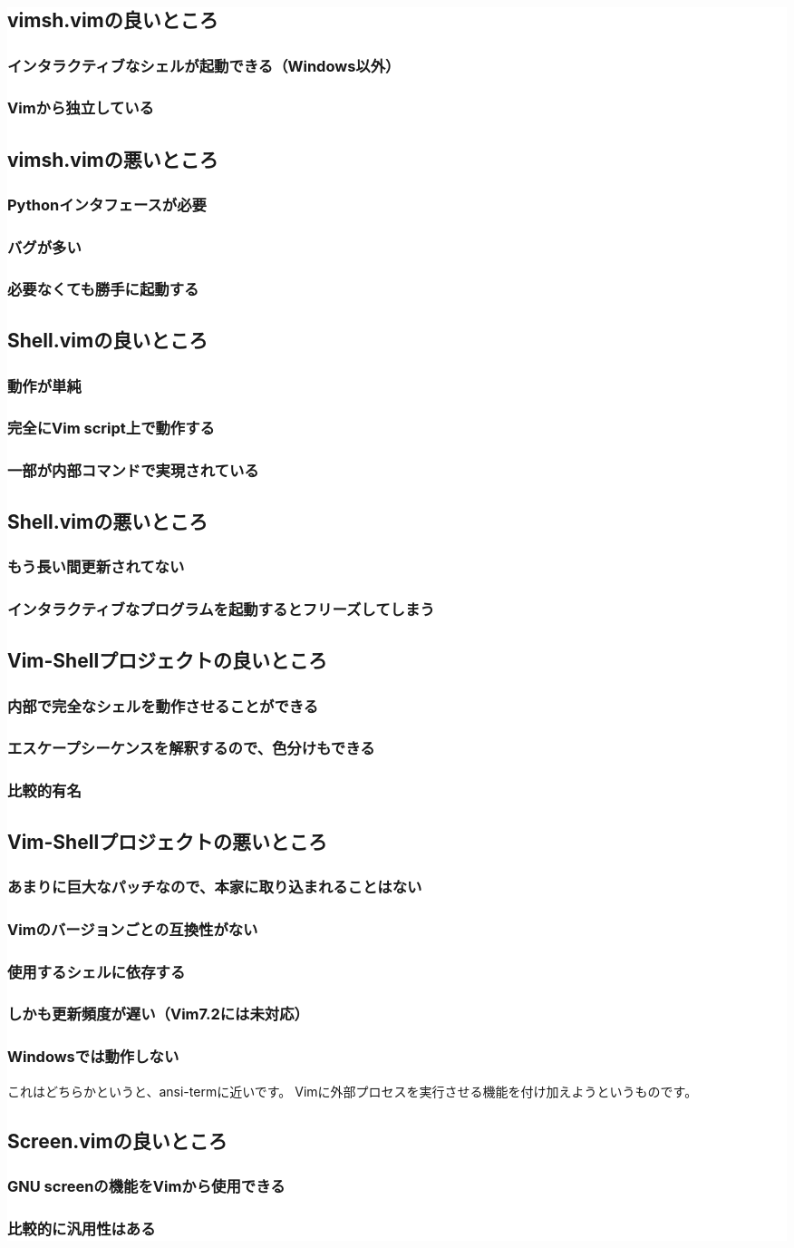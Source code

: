 ## vimsh.vimの良いところ
### インタラクティブなシェルが起動できる（Windows以外）
### Vimから独立している

## vimsh.vimの悪いところ
### Pythonインタフェースが必要
### バグが多い
### 必要なくても勝手に起動する

## Shell.vimの良いところ
### 動作が単純
### 完全にVim script上で動作する
### 一部が内部コマンドで実現されている

## Shell.vimの悪いところ
### もう長い間更新されてない
### インタラクティブなプログラムを起動するとフリーズしてしまう

## Vim-Shellプロジェクトの良いところ
### 内部で完全なシェルを動作させることができる
### エスケープシーケンスを解釈するので、色分けもできる
### 比較的有名

## Vim-Shellプロジェクトの悪いところ
### あまりに巨大なパッチなので、本家に取り込まれることはない
### Vimのバージョンごとの互換性がない
### 使用するシェルに依存する
### しかも更新頻度が遅い（Vim7.2には未対応）
### Windowsでは動作しない

これはどちらかというと、ansi-termに近いです。
Vimに外部プロセスを実行させる機能を付け加えようというものです。

## Screen.vimの良いところ
### GNU screenの機能をVimから使用できる
### 比較的に汎用性はある
